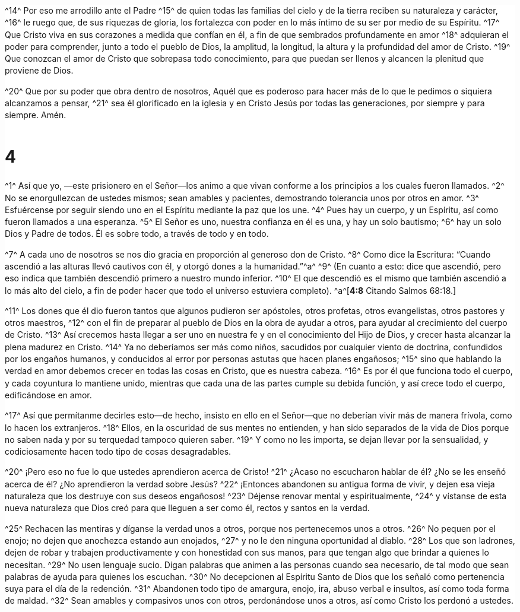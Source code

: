 ^14^ Por eso me arrodillo ante el Padre ^15^ de quien todas las familias del cielo y de la tierra reciben su naturaleza y carácter, ^16^ le ruego que, de sus riquezas de gloria, los fortalezca con poder en lo más íntimo de su ser por medio de su Espíritu. ^17^ Que Cristo viva en sus corazones a medida que confían en él, a fin de que sembrados profundamente en amor ^18^ adquieran el poder para comprender, junto a todo el pueblo de Dios, la amplitud, la longitud, la altura y la profundidad del amor de Cristo. ^19^ Que conozcan el amor de Cristo que sobrepasa todo conocimiento, para que puedan ser llenos y alcancen la plenitud que proviene de Dios. 

^20^ Que por su poder que obra dentro de nosotros, Aquél que es poderoso para hacer más de lo que le pedimos o siquiera alcanzamos a pensar, ^21^ sea él glorificado en la iglesia y en Cristo Jesús por todas las generaciones, por siempre y para siempre. Amén. 

# 4 
^1^ Así que yo, —este prisionero en el Señor—los animo a que vivan conforme a los principios a los cuales fueron llamados. ^2^ No se enorgullezcan de ustedes mismos; sean amables y pacientes, demostrando tolerancia unos por otros en amor. ^3^ Esfuércense por seguir siendo uno en el Espíritu mediante la paz que los une. ^4^ Pues hay un cuerpo, y un Espíritu, así como fueron llamados a una esperanza. ^5^ El Señor es uno, nuestra confianza en él es una, y hay un solo bautismo; ^6^ hay un solo Dios y Padre de todos. Él es sobre todo, a través de todo y en todo. 

^7^ A cada uno de nosotros se nos dio gracia en proporción al generoso don de Cristo. ^8^ Como dice la Escritura: “Cuando ascendió a las alturas llevó cautivos con él, y otorgó dones a la humanidad.”^a^ ^9^ (En cuanto a esto: dice que ascendió, pero eso indica que también descendió primero a nuestro mundo inferior. ^10^ El que descendió es el mismo que también ascendió a lo más alto del cielo, a fin de poder hacer que todo el universo estuviera completo). 
^a^[**4:8** Citando Salmos 68:18.]

^11^ Los dones que él dio fueron tantos que algunos pudieron ser apóstoles, otros profetas, otros evangelistas, otros pastores y otros maestros, ^12^ con el fin de preparar al pueblo de Dios en la obra de ayudar a otros, para ayudar al crecimiento del cuerpo de Cristo. ^13^ Así crecemos hasta llegar a ser uno en nuestra fe y en el conocimiento del Hijo de Dios, y crecer hasta alcanzar la plena madurez en Cristo. ^14^ Ya no deberíamos ser más como niños, sacudidos por cualquier viento de doctrina, confundidos por los engaños humanos, y conducidos al error por personas astutas que hacen planes engañosos; ^15^ sino que hablando la verdad en amor debemos crecer en todas las cosas en Cristo, que es nuestra cabeza. ^16^ Es por él que funciona todo el cuerpo, y cada coyuntura lo mantiene unido, mientras que cada una de las partes cumple su debida función, y así crece todo el cuerpo, edificándose en amor. 

^17^ Así que permítanme decirles esto—de hecho, insisto en ello en el Señor—que no deberían vivir más de manera frívola, como lo hacen los extranjeros. ^18^ Ellos, en la oscuridad de sus mentes no entienden, y han sido separados de la vida de Dios porque no saben nada y por su terquedad tampoco quieren saber. ^19^ Y como no les importa, se dejan llevar por la sensualidad, y codiciosamente hacen todo tipo de cosas desagradables. 

^20^ ¡Pero eso no fue lo que ustedes aprendieron acerca de Cristo! ^21^ ¿Acaso no escucharon hablar de él? ¿No se les enseñó acerca de él? ¿No aprendieron la verdad sobre Jesús? ^22^ ¡Entonces abandonen su antigua forma de vivir, y dejen esa vieja naturaleza que los destruye con sus deseos engañosos! ^23^ Déjense renovar mental y espiritualmente, ^24^ y vístanse de esta nueva naturaleza que Dios creó para que lleguen a ser como él, rectos y santos en la verdad. 

^25^ Rechacen las mentiras y díganse la verdad unos a otros, porque nos pertenecemos unos a otros. ^26^ No pequen por el enojo; no dejen que anochezca estando aun enojados, ^27^ y no le den ninguna oportunidad al diablo. ^28^ Los que son ladrones, dejen de robar y trabajen productivamente y con honestidad con sus manos, para que tengan algo que brindar a quienes lo necesitan. ^29^ No usen lenguaje sucio. Digan palabras que animen a las personas cuando sea necesario, de tal modo que sean palabras de ayuda para quienes los escuchan. ^30^ No decepcionen al Espíritu Santo de Dios que los señaló como pertenencia suya para el día de la redención. ^31^ Abandonen todo tipo de amargura, enojo, ira, abuso verbal e insultos, así como toda forma de maldad. ^32^ Sean amables y compasivos unos con otros, perdonándose unos a otros, así como Cristo los perdonó a ustedes. 
